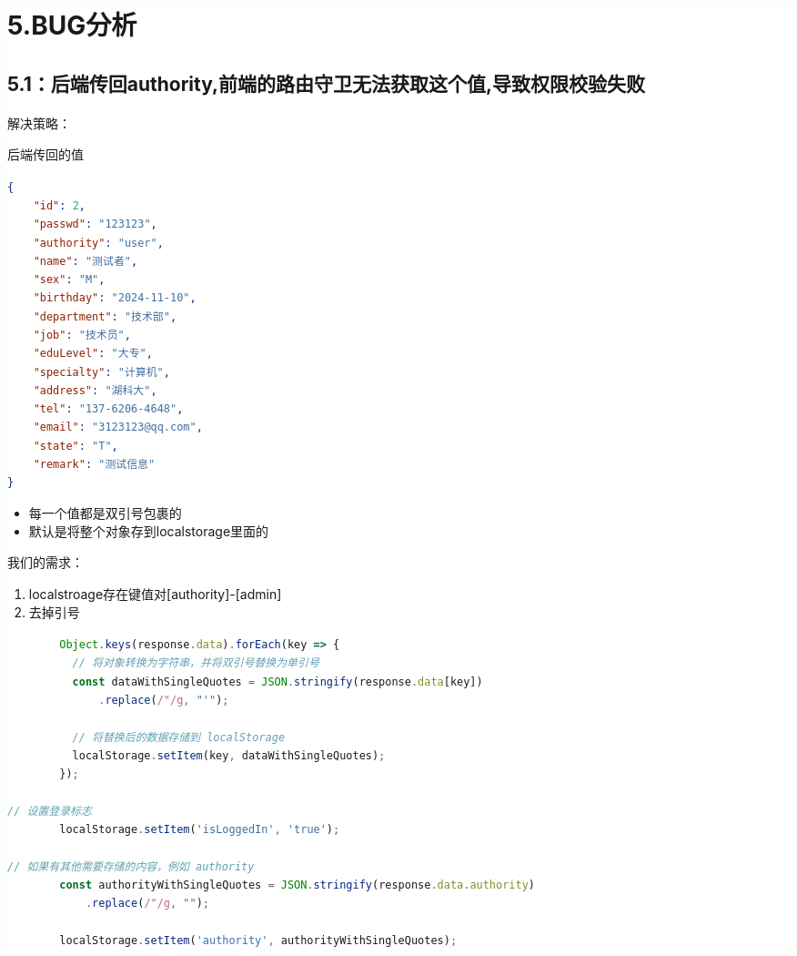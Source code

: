 # 5.BUG分析

## 5.1：后端传回authority,前端的路由守卫无法获取这个值,导致权限校验失败

解决策略：

后端传回的值

```json
{
    "id": 2,
    "passwd": "123123",
    "authority": "user",
    "name": "测试者",
    "sex": "M",
    "birthday": "2024-11-10",
    "department": "技术部",
    "job": "技术员",
    "eduLevel": "大专",
    "specialty": "计算机",
    "address": "湖科大",
    "tel": "137-6206-4648",
    "email": "3123123@qq.com",
    "state": "T",
    "remark": "测试信息"
}
```

- 每一个值都是双引号包裹的
- 默认是将整个对象存到localstorage里面的

我们的需求：

1. localstroage存在键值对[authority]-[admin]
2. 去掉引号

```js
        Object.keys(response.data).forEach(key => {
          // 将对象转换为字符串，并将双引号替换为单引号
          const dataWithSingleQuotes = JSON.stringify(response.data[key])
              .replace(/"/g, "'");

          // 将替换后的数据存储到 localStorage
          localStorage.setItem(key, dataWithSingleQuotes);
        });

// 设置登录标志
        localStorage.setItem('isLoggedIn', 'true');

// 如果有其他需要存储的内容，例如 authority
        const authorityWithSingleQuotes = JSON.stringify(response.data.authority)
            .replace(/"/g, "");

        localStorage.setItem('authority', authorityWithSingleQuotes);
```
